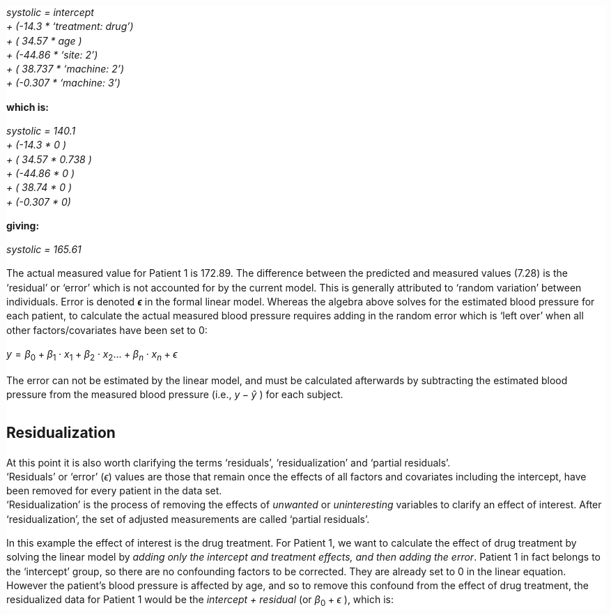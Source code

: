 *systolic = intercept*  
*+ (-14.3 \* ‘treatment: drug’)*  
*+ ( 34.57 \* age )*  
*+ (-44.86 \* ‘site: 2’)*  
*+ ( 38.737 \* ‘machine: 2’)*  
*+ (-0.307 \* ‘machine: 3’)*

**which is:**

*systolic = 140.1*  
*+ (-14.3 \* 0 )*  
*+ ( 34.57 \* 0.738 )*  
*+ (-44.86 \* 0 )*  
*+ ( 38.74 \* 0 )*  
*+ (-0.307 \* 0)*

**giving:**

*systolic = 165.61*

The actual measured value for Patient 1 is 172.89. The difference
between the predicted and measured values (7.28) is the ‘residual’ or
‘error’ which is not accounted for by the current model. This is
generally attributed to ‘random variation’ between individuals. Error is
denoted ***ϵ*** in the formal linear model. Whereas the algebra above
solves for the estimated blood pressure for each patient, to calculate
the actual measured blood pressure requires adding in the random error
which is ‘left over’ when all other factors/covariates have been set to
0:

*y* = *β*<sub>0</sub> + *β*<sub>1</sub> ⋅ *x*<sub>1</sub> + *β*<sub>2</sub> ⋅ *x*<sub>2</sub>... + *β*<sub>*n*</sub> ⋅ *x*<sub>*n*</sub> + *ϵ*
  
The error can not be estimated by the linear model, and must be
calculated afterwards by subtracting the estimated blood pressure from
the measured blood pressure (i.e., *y* − *ŷ* ) for each subject.

## Residualization

At this point it is also worth clarifying the terms ‘residuals’,
‘residualization’ and ‘partial residuals’.  
‘Residuals’ or ‘error’ (*ϵ*) values are those that remain once the
effects of all factors and covariates including the intercept, have been
removed for every patient in the data set.  
‘Residualization’ is the process of removing the effects of *unwanted*
or *uninteresting* variables to clarify an effect of interest. After
‘residualization’, the set of adjusted measurements are called ‘partial
residuals’.

In this example the effect of interest is the drug treatment. For
Patient 1, we want to calculate the effect of drug treatment by solving
the linear model by *adding only the intercept and treatment effects,
and then adding the error*. Patient 1 in fact belongs to the ‘intercept’
group, so there are no confounding factors to be corrected. They are
already set to 0 in the linear equation. However the patient’s blood
pressure is affected by age, and so to remove this confound from the
effect of drug treatment, the residualized data for Patient 1 would be
the *intercept + residual* (or *β*<sub>0</sub> + *ϵ* ), which is:
